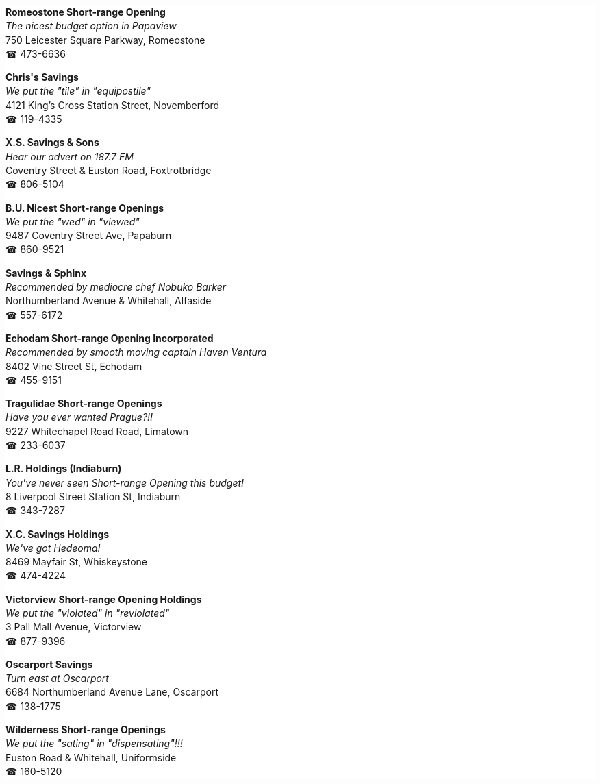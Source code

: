 **Romeostone Short-range Opening**  
_The nicest budget option in Papaview_  
750 Leicester Square Parkway, Romeostone  
☎ 473-6636

**Chris's Savings**  
_We put the "tile" in "equipostile"_  
4121 King’s Cross Station Street, Novemberford  
☎ 119-4335

**X.S. Savings & Sons**  
_Hear our advert on 187.7 FM_  
Coventry Street & Euston Road, Foxtrotbridge  
☎ 806-5104

**B.U. Nicest Short-range Openings**  
_We put the "wed" in "viewed"_  
9487 Coventry Street Ave, Papaburn  
☎ 860-9521

**Savings & Sphinx**  
_Recommended by mediocre chef Nobuko Barker_  
Northumberland Avenue & Whitehall, Alfaside  
☎ 557-6172

**Echodam Short-range Opening Incorporated**  
_Recommended by smooth moving captain Haven Ventura_  
8402 Vine Street St, Echodam  
☎ 455-9151

**Tragulidae Short-range Openings**  
_Have you ever wanted Prague?!!_  
9227 Whitechapel Road Road, Limatown  
☎ 233-6037

**L.R. Holdings (Indiaburn)**  
_You've never seen Short-range Opening this budget!_  
8 Liverpool Street Station St, Indiaburn  
☎ 343-7287

**X.C. Savings Holdings**  
_We've got Hedeoma!_  
8469 Mayfair St, Whiskeystone  
☎ 474-4224

**Victorview Short-range Opening Holdings**  
_We put the "violated" in "reviolated"_  
3 Pall Mall Avenue, Victorview  
☎ 877-9396

**Oscarport Savings**  
_Turn east at Oscarport_  
6684 Northumberland Avenue Lane, Oscarport  
☎ 138-1775

**Wilderness Short-range Openings**  
_We put the "sating" in "dispensating"!!!_  
Euston Road & Whitehall, Uniformside  
☎ 160-5120
